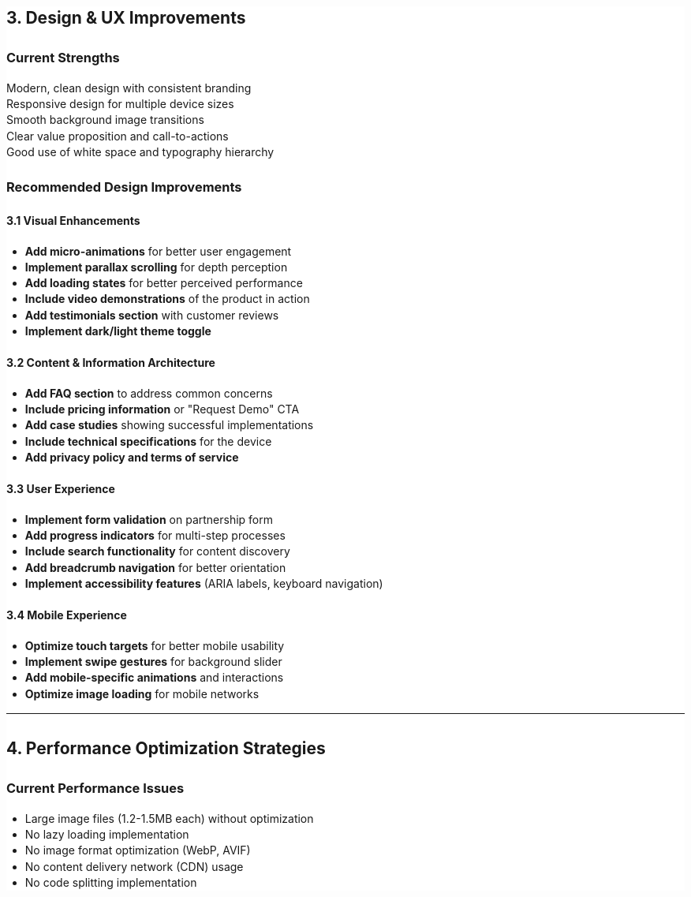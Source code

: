 ## 3. Design & UX Improvements

### Current Strengths
 Modern, clean design with consistent branding  
 Responsive design for multiple device sizes  
 Smooth background image transitions  
 Clear value proposition and call-to-actions  
Good use of white space and typography hierarchy

### Recommended Design Improvements

#### 3.1 Visual Enhancements
- **Add micro-animations** for better user engagement
- **Implement parallax scrolling** for depth perception
- **Add loading states** for better perceived performance
- **Include video demonstrations** of the product in action
- **Add testimonials section** with customer reviews
- **Implement dark/light theme toggle**

#### 3.2 Content & Information Architecture
- **Add FAQ section** to address common concerns
- **Include pricing information** or "Request Demo" CTA
- **Add case studies** showing successful implementations
- **Include technical specifications** for the device
- **Add privacy policy and terms of service**

#### 3.3 User Experience
- **Implement form validation** on partnership form
- **Add progress indicators** for multi-step processes
- **Include search functionality** for content discovery
- **Add breadcrumb navigation** for better orientation
- **Implement accessibility features** (ARIA labels, keyboard navigation)

#### 3.4 Mobile Experience
- **Optimize touch targets** for better mobile usability
- **Implement swipe gestures** for background slider
- **Add mobile-specific animations** and interactions
- **Optimize image loading** for mobile networks

---

## 4. Performance Optimization Strategies

### Current Performance Issues
- Large image files (1.2-1.5MB each) without optimization
- No lazy loading implementation
- No image format optimization (WebP, AVIF)
- No content delivery network (CDN) usage
- No code splitting implementation
